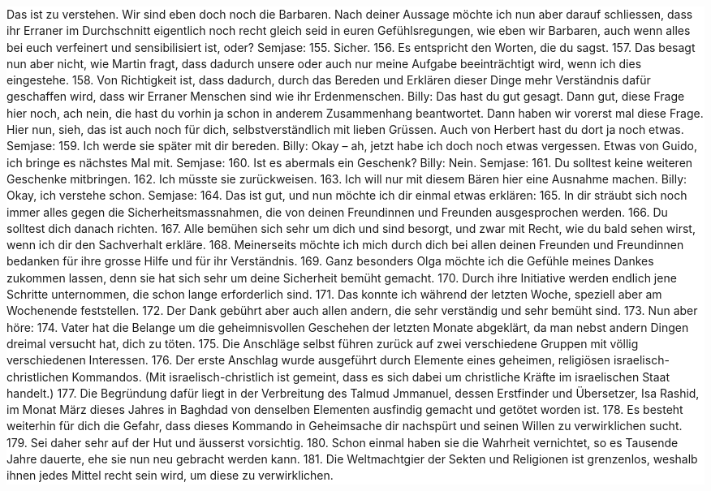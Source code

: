 Das ist zu verstehen. Wir sind eben doch noch die Barbaren. Nach deiner Aussage möchte ich nun aber darauf schliessen, dass ihr Erraner im Durchschnitt eigentlich noch recht gleich seid in euren Gefühlsregungen, wie eben wir Barbaren, auch wenn alles bei euch verfeinert und sensibilisiert ist, oder?
Semjase:
155. Sicher.
156. Es entspricht den Worten, die du sagst.
157. Das besagt nun aber nicht, wie Martin fragt, dass dadurch unsere oder auch nur meine Aufgabe beeinträchtigt wird, wenn ich dies eingestehe.
158. Von Richtigkeit ist, dass dadurch, durch das Bereden und Erklären dieser Dinge mehr Verständnis dafür geschaffen wird, dass wir Erraner Menschen sind wie ihr Erdenmenschen.
Billy:
Das hast du gut gesagt. Dann gut, diese Frage hier noch, ach nein, die hast du vorhin ja schon in anderem Zusammenhang beantwortet. Dann haben wir vorerst mal diese Frage. Hier nun, sieh, das ist auch noch für dich, selbstverständlich mit lieben Grüssen. Auch von Herbert hast du dort ja noch etwas.
Semjase:
159. Ich werde sie später mit dir bereden.
Billy:
Okay – ah, jetzt habe ich doch noch etwas vergessen. Etwas von Guido, ich bringe es nächstes Mal mit.
Semjase:
160. Ist es abermals ein Geschenk?
Billy:
Nein.
Semjase:
161. Du solltest keine weiteren Geschenke mitbringen.
162. Ich müsste sie zurückweisen.
163. Ich will nur mit diesem Bären hier eine Ausnahme machen.
Billy:
Okay, ich verstehe schon.
Semjase:
164. Das ist gut, und nun möchte ich dir einmal etwas erklären:
165. In dir sträubt sich noch immer alles gegen die Sicherheitsmassnahmen, die von deinen Freundinnen und Freunden ausgesprochen werden.
166. Du solltest dich danach richten.
167. Alle bemühen sich sehr um dich und sind besorgt, und zwar mit Recht, wie du bald sehen wirst, wenn ich dir den Sachverhalt erkläre.
168. Meinerseits möchte ich mich durch dich bei allen deinen Freunden und Freundinnen bedanken für ihre grosse Hilfe und für ihr Verständnis.
169. Ganz besonders Olga möchte ich die Gefühle meines Dankes zukommen lassen, denn sie hat sich sehr um deine Sicherheit bemüht gemacht.
170. Durch ihre Initiative werden endlich jene Schritte unternommen, die schon lange erforderlich sind.
171. Das konnte ich während der letzten Woche, speziell aber am Wochenende feststellen.
172. Der Dank gebührt aber auch allen andern, die sehr verständig und sehr bemüht sind.
173. Nun aber höre:
174. Vater hat die Belange um die geheimnisvollen Geschehen der letzten Monate abgeklärt, da man nebst andern Dingen dreimal versucht hat, dich zu töten.
175. Die Anschläge selbst führen zurück auf zwei verschiedene Gruppen mit völlig verschiedenen Interessen.
176. Der erste Anschlag wurde ausgeführt durch Elemente eines geheimen, religiösen israelisch-christlichen Kommandos. (Mit israelisch-christlich ist gemeint, dass es sich dabei um christliche Kräfte im israelischen Staat handelt.)
177. Die Begründung dafür liegt in der Verbreitung des Talmud Jmmanuel, dessen Erstfinder und Übersetzer, Isa Rashid, im Monat März dieses Jahres in Baghdad von denselben Elementen ausfindig gemacht und getötet worden ist.
178. Es besteht weiterhin für dich die Gefahr, dass dieses Kommando in Geheimsache dir nachspürt und seinen Willen zu verwirklichen sucht.
179. Sei daher sehr auf der Hut und äusserst vorsichtig.
180. Schon einmal haben sie die Wahrheit vernichtet, so es Tausende Jahre dauerte, ehe sie nun neu gebracht werden kann.
181. Die Weltmachtgier der Sekten und Religionen ist grenzenlos, weshalb ihnen jedes Mittel recht sein wird, um diese zu verwirklichen.